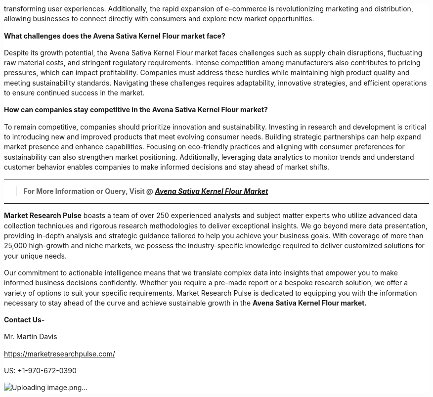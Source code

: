 transforming user experiences. Additionally, the rapid expansion of e-commerce is revolutionizing marketing and distribution, allowing businesses to connect directly with consumers and explore new market opportunities.</p><p><strong>What challenges does the Avena Sativa Kernel Flour market face?</strong></p><p>Despite its growth potential, the Avena Sativa Kernel Flour market faces challenges such as supply chain disruptions, fluctuating raw material costs, and stringent regulatory requirements. Intense competition among manufacturers also contributes to pricing pressures, which can impact profitability. Companies must address these hurdles while maintaining high product quality and meeting sustainability standards. Navigating these challenges requires adaptability, innovative strategies, and efficient operations to ensure continued success in the market.</p><p><strong>How can companies stay competitive in the Avena Sativa Kernel Flour market?</strong></p><p>To remain competitive, companies should prioritize innovation and sustainability. Investing in research and development is critical to introducing new and improved products that meet evolving consumer needs. Building strategic partnerships can help expand market presence and enhance capabilities. Focusing on eco-friendly practices and aligning with consumer preferences for sustainability can also strengthen market positioning. Additionally, leveraging data analytics to monitor trends and understand customer behavior enables companies to make informed decisions and stay ahead of market shifts.</p><hr /><blockquote><p><strong>For More Information or Query, Visit @&nbsp;<em><a href="https://marketresearchpulse.com/report/74889/avena-sativa-kernel-flour-market?utm_source=Linkedin&utm_medium=0116">Avena Sativa Kernel Flour Market</a></em></strong></p></blockquote><hr /><p><strong>Market Research Pulse</strong> boasts a team of over 250 experienced analysts and subject matter experts who utilize advanced data collection techniques and rigorous research methodologies to deliver exceptional insights. We go beyond mere data presentation, providing in-depth analysis and strategic guidance tailored to help you achieve your business goals. With coverage of more than 25,000 high-growth and niche markets, we possess the industry-specific knowledge required to deliver customized solutions for your unique needs.</p><p>Our commitment to actionable intelligence means that we translate complex data into insights that empower you to make informed business decisions confidently. Whether you require a pre-made report or a bespoke research solution, we offer a variety of options to suit your specific requirements. Market Research Pulse is dedicated to equipping you with the information necessary to stay ahead of the curve and achieve sustainable growth in the <strong>Avena Sativa Kernel Flour market.</strong></p><p><strong>Contact Us-</strong></p><p>Mr. Martin Davis</p><p>https://marketresearchpulse.com/</p><p>US: +1-970-672-0390</p>
![Uploading image.png…]()
